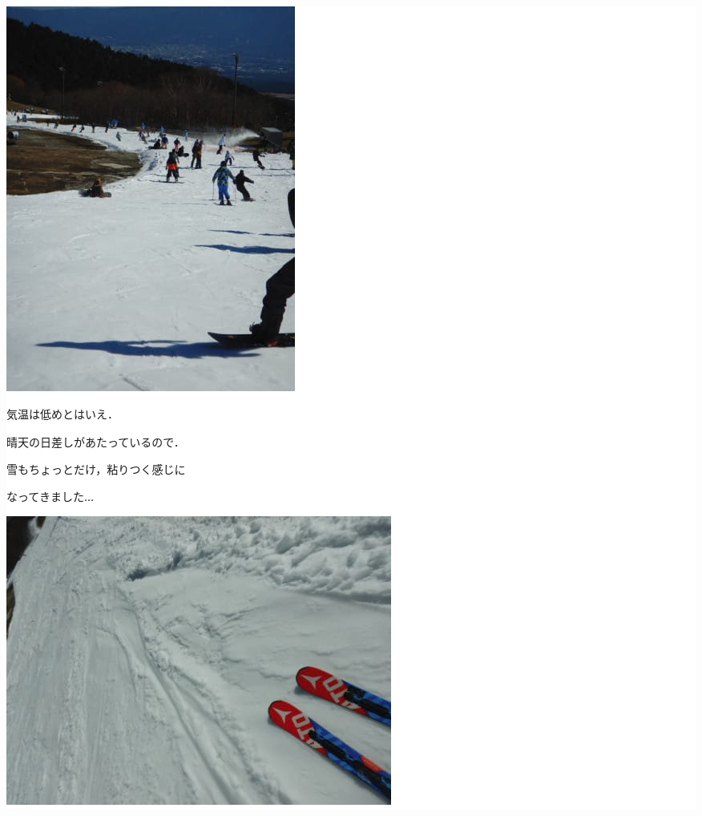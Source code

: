 ![8145cd6272a9f37a13227e30a8491e0e.jpg](images/8145cd6272a9f37a13227e30a8491e0e.jpg)




気温は低めとはいえ．


晴天の日差しがあたっているので．


雪もちょっとだけ，粘りつく感じに


なってきました…




![38983603eb95ca1737d9591722eb4f49.jpg](images/38983603eb95ca1737d9591722eb4f49.jpg)
